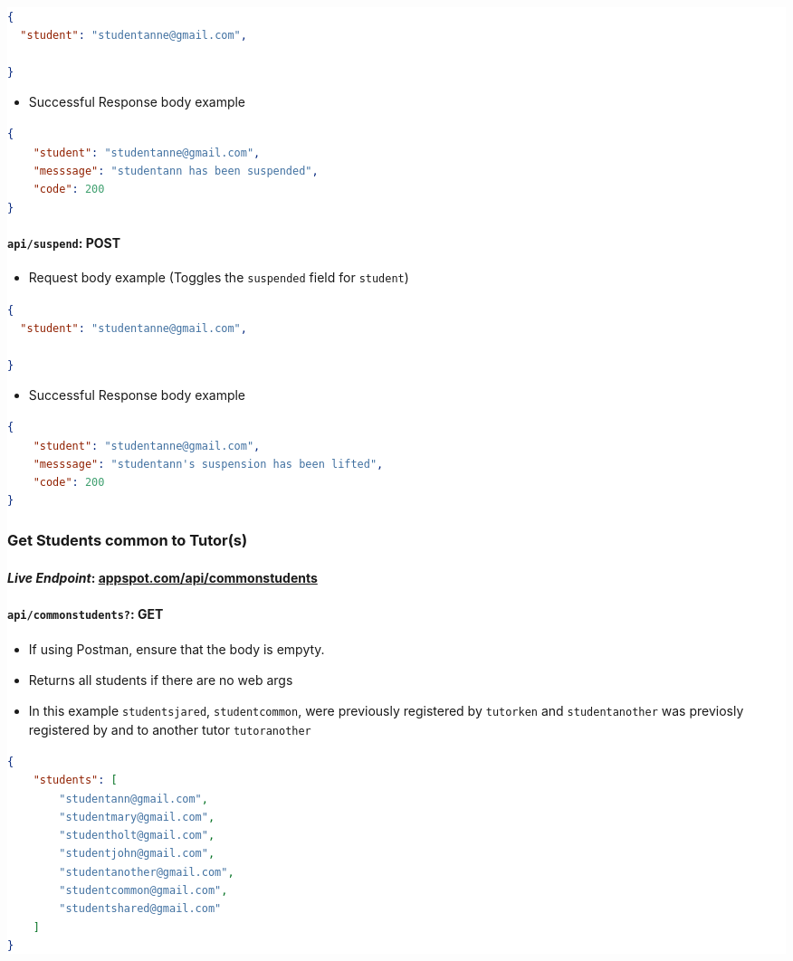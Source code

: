 ``` json
{
  "student": "studentanne@gmail.com",
  
} 
```
* Successful Response body example
``` json
{
    "student": "studentanne@gmail.com",
    "messsage": "studentann has been suspended",
    "code": 200
}
```
#### `api/suspend`: POST
* Request body example (Toggles the `suspended` field for `student`)

``` json
{
  "student": "studentanne@gmail.com",
  
} 
```
* Successful Response body example
``` json
{
    "student": "studentanne@gmail.com",
    "messsage": "studentann's suspension has been lifted",
    "code": 200
}
```


### Get Students common to Tutor(s)
#### ***Live Endpoint***: [appspot.com/api/commonstudents](https://fsdisraelias.df.r.appspot.com/api/commonstudents)
#### `api/commonstudents?`: GET
* If using Postman, ensure that the body is empyty.

* Returns all students if there are no web args
* In this example `studentsjared`, `studentcommon`, were previously registered by `tutorken` and `studentanother` was previosly registered by and to another tutor `tutoranother`

``` json
{
    "students": [
        "studentann@gmail.com",
        "studentmary@gmail.com",
        "studentholt@gmail.com",
        "studentjohn@gmail.com",
        "studentanother@gmail.com",
        "studentcommon@gmail.com",
        "studentshared@gmail.com"
    ]
}
```
